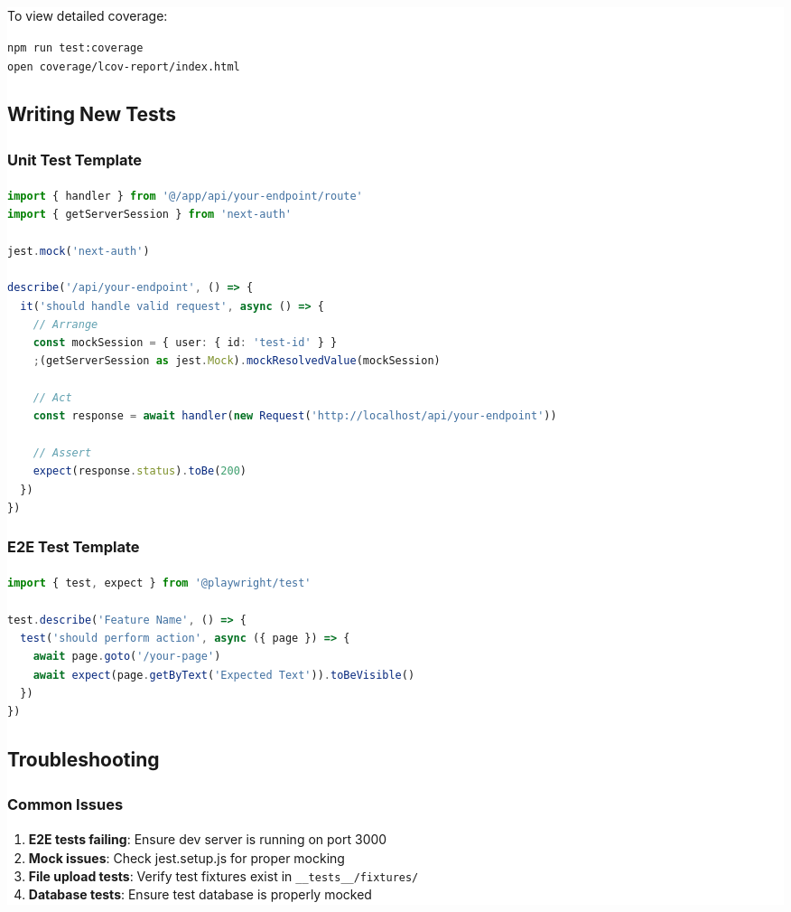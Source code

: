 To view detailed coverage:
```bash
npm run test:coverage
open coverage/lcov-report/index.html
```

## Writing New Tests

### Unit Test Template
```typescript
import { handler } from '@/app/api/your-endpoint/route'
import { getServerSession } from 'next-auth'

jest.mock('next-auth')

describe('/api/your-endpoint', () => {
  it('should handle valid request', async () => {
    // Arrange
    const mockSession = { user: { id: 'test-id' } }
    ;(getServerSession as jest.Mock).mockResolvedValue(mockSession)
    
    // Act
    const response = await handler(new Request('http://localhost/api/your-endpoint'))
    
    // Assert
    expect(response.status).toBe(200)
  })
})
```

### E2E Test Template
```typescript
import { test, expect } from '@playwright/test'

test.describe('Feature Name', () => {
  test('should perform action', async ({ page }) => {
    await page.goto('/your-page')
    await expect(page.getByText('Expected Text')).toBeVisible()
  })
})
```

## Troubleshooting

### Common Issues

1. **E2E tests failing**: Ensure dev server is running on port 3000
2. **Mock issues**: Check jest.setup.js for proper mocking
3. **File upload tests**: Verify test fixtures exist in `__tests__/fixtures/`
4. **Database tests**: Ensure test database is properly mocked
